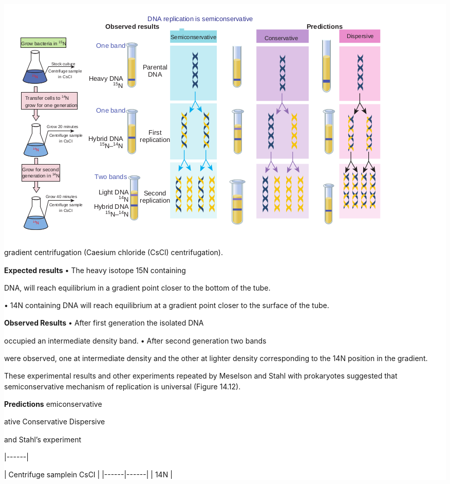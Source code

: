 ![Meselson’s  ](14.12.png "")

gradient centrifugation (Caesium chloride (CsCl) centrifugation).

**Expected results** • The heavy isotope 15N containing

DNA, will reach equilibrium in a gradient point closer to the bottom of the tube.

• 14N containing DNA will reach equilibrium at a gradient point closer to the surface of the tube.

**Observed Results** • After first generation the isolated DNA

occupied an intermediate density band. • After second generation two bands

were observed, one at intermediate density and the other at lighter density corresponding to the 14N position in the gradient.

These experimental results and other experiments repeated by Meselson and Stahl with prokaryotes suggested that semiconservative mechanism of replication is universal (Figure 14.12).

**Predictions** emiconservative

ative Conservative Dispersive

and Stahl’s experiment







|------|




| Centrifuge samplein CsCI |
|------|------|
| 14N |
